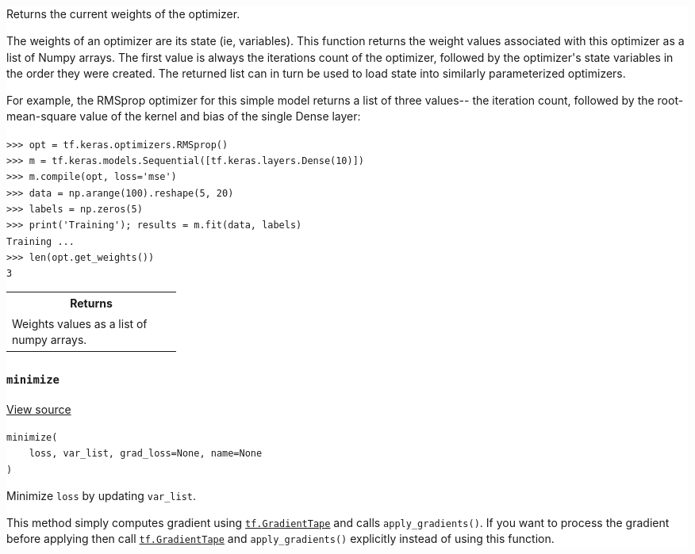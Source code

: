 Returns the current weights of the optimizer.

The weights of an optimizer are its state (ie, variables).
This function returns the weight values associated with this
optimizer as a list of Numpy arrays. The first value is always the
iterations count of the optimizer, followed by the optimizer's state
variables in the order they were created. The returned list can in turn
be used to load state into similarly parameterized optimizers.

For example, the RMSprop optimizer for this simple model returns a list of
three values-- the iteration count, followed by the root-mean-square value
of the kernel and bias of the single Dense layer:

```
>>> opt = tf.keras.optimizers.RMSprop()
>>> m = tf.keras.models.Sequential([tf.keras.layers.Dense(10)])
>>> m.compile(opt, loss='mse')
>>> data = np.arange(100).reshape(5, 20)
>>> labels = np.zeros(5)
>>> print('Training'); results = m.fit(data, labels)
Training ...
>>> len(opt.get_weights())
3
```


 <table class="responsive fixed orange">
<colgroup><col width="214px"><col></colgroup>
<tr><th colspan="2">Returns</th></tr>
<tr class="alt">
<td colspan="2">
Weights values as a list of numpy arrays.
</td>
</tr>

</table>



<h3 id="minimize"><code>minimize</code></h3>

<a target="_blank" href="https://github.com/tensorflow/tensorflow/blob/r2.2/tensorflow/python/keras/optimizer_v2/optimizer_v2.py#L307-L336">View source</a>

<pre class="devsite-click-to-copy prettyprint lang-py tfo-signature-link">
<code>minimize(
    loss, var_list, grad_loss=None, name=None
)
</code></pre>

Minimize `loss` by updating `var_list`.

This method simply computes gradient using <a href="../../../tf/GradientTape.md"><code>tf.GradientTape</code></a> and calls
`apply_gradients()`. If you want to process the gradient before applying
then call <a href="../../../tf/GradientTape.md"><code>tf.GradientTape</code></a> and `apply_gradients()` explicitly instead
of using this function.
